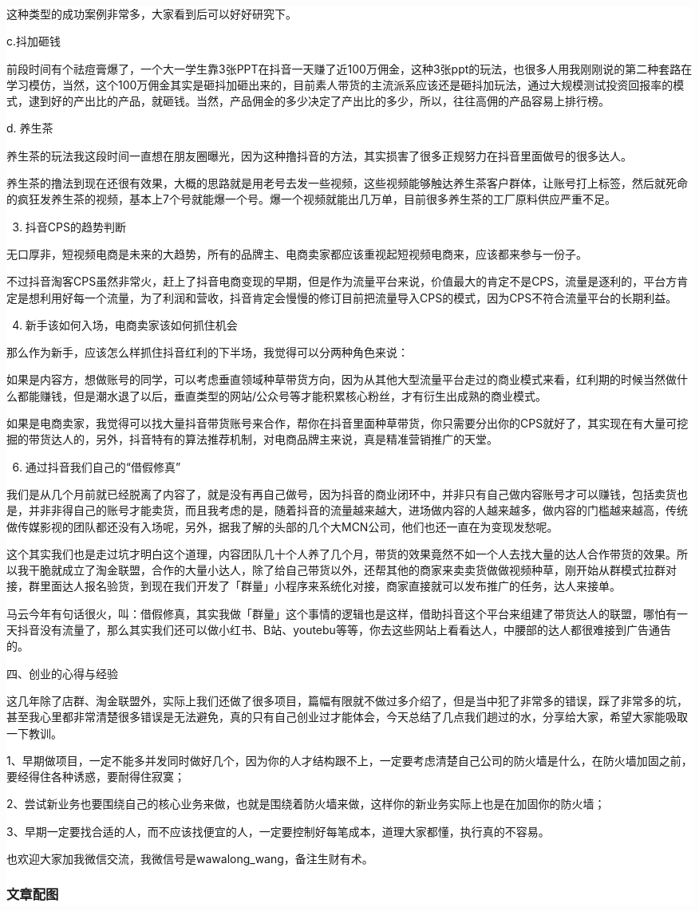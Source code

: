这种类型的成功案例非常多，大家看到后可以好好研究下。

c.抖加砸钱

前段时间有个祛痘膏爆了，一个大一学生靠3张PPT在抖音一天赚了近100万佣金，这种3张ppt的玩法，也很多人用我刚刚说的第二种套路在学习模仿，当然，这个100万佣金其实是砸抖加砸出来的，目前素人带货的主流派系应该还是砸抖加玩法，通过大规模测试投资回报率的模式，逮到好的产出比的产品，就砸钱。当然，产品佣金的多少决定了产出比的多少，所以，往往高佣的产品容易上排行榜。

d. 养生茶

养生茶的玩法我这段时间一直想在朋友圈曝光，因为这种撸抖音的方法，其实损害了很多正规努力在抖音里面做号的很多达人。

养生茶的撸法到现在还很有效果，大概的思路就是用老号去发一些视频，这些视频能够触达养生茶客户群体，让账号打上标签，然后就死命的疯狂发养生茶的视频，基本上7个号就能爆一个号。爆一个视频就能出几万单，目前很多养生茶的工厂原料供应严重不足。

3. 抖音CPS的趋势判断

无口厚非，短视频电商是未来的大趋势，所有的品牌主、电商卖家都应该重视起短视频电商来，应该都来参与一份子。

不过抖音淘客CPS虽然非常火，赶上了抖音电商变现的早期，但是作为流量平台来说，价值最大的肯定不是CPS，流量是逐利的，平台方肯定是想利用好每一个流量，为了利润和营收，抖音肯定会慢慢的修订目前把流量导入CPS的模式，因为CPS不符合流量平台的长期利益。

4. 新手该如何入场，电商卖家该如何抓住机会

那么作为新手，应该怎么样抓住抖音红利的下半场，我觉得可以分两种角色来说：

如果是内容方，想做账号的同学，可以考虑垂直领域种草带货方向，因为从其他大型流量平台走过的商业模式来看，红利期的时候当然做什么都能赚钱，但是潮水退了以后，垂直类型的网站/公众号等才能积累核心粉丝，才有衍生出成熟的商业模式。

如果是电商卖家，我觉得可以找大量抖音带货账号来合作，帮你在抖音里面种草带货，你只需要分出你的CPS就好了，其实现在有大量可挖掘的带货达人的，另外，抖音特有的算法推荐机制，对电商品牌主来说，真是精准营销推广的天堂。

6. 通过抖音我们自己的“借假修真”

我们是从几个月前就已经脱离了内容了，就是没有再自己做号，因为抖音的商业闭环中，并非只有自己做内容账号才可以赚钱，包括卖货也是，并非非得自己的账号才能卖货，而且我考虑的是，随着抖音的流量越来越大，进场做内容的人越来越多，做内容的门槛越来越高，传统做传媒影视的团队都还没有入场呢，另外，据我了解的头部的几个大MCN公司，他们也还一直在为变现发愁呢。

这个其实我们也是走过坑才明白这个道理，内容团队几十个人养了几个月，带货的效果竟然不如一个人去找大量的达人合作带货的效果。所以我干脆就成立了淘金联盟，合作的大量小达人，除了给自己带货以外，还帮其他的商家来卖卖货做做视频种草，刚开始从群模式拉群对接，群里面达人报名验货，到现在我们开发了「群量」小程序来系统化对接，商家直接就可以发布推广的任务，达人来接单。

马云今年有句话很火，叫：借假修真，其实我做「群量」这个事情的逻辑也是这样，借助抖音这个平台来组建了带货达人的联盟，哪怕有一天抖音没有流量了，那么其实我们还可以做小红书、B站、youtebu等等，你去这些网站上看看达人，中腰部的达人都很难接到广告通告的。

四、创业的心得与经验

这几年除了店群、淘金联盟外，实际上我们还做了很多项目，篇幅有限就不做过多介绍了，但是当中犯了非常多的错误，踩了非常多的坑，甚至我心里都非常清楚很多错误是无法避免，真的只有自己创业过才能体会，今天总结了几点我们趟过的水，分享给大家，希望大家能吸取一下教训。

1、早期做项目，一定不能多并发同时做好几个，因为你的人才结构跟不上，一定要考虑清楚自己公司的防火墙是什么，在防火墙加固之前，要经得住各种诱惑，要耐得住寂寞；

2、尝试新业务也要围绕自己的核心业务来做，也就是围绕着防火墙来做，这样你的新业务实际上也是在加固你的防火墙；

3、早期一定要找合适的人，而不应该找便宜的人，一定要控制好每笔成本，道理大家都懂，执行真的不容易。

也欢迎大家加我微信交流，我微信号是wawalong_wang，备注生财有术。
</div>

### 文章配图

<div class="image" align="center">

</div>
